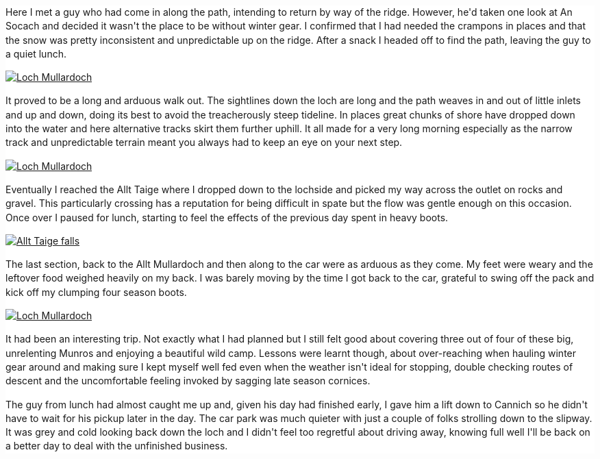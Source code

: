 Here I met a guy who had come in along the path, intending to return by way of the ridge. However, he'd taken one look at An Socach and decided it wasn't the place to be without winter gear. I confirmed that I had needed the crampons in places and that the snow was pretty inconsistent and unpredictable up on the ridge. After a snack I headed off to find the path, leaving the guy to a quiet lunch.

[![Loch Mullardoch](https://live.staticflickr.com/2869/13648454864_e58b2abc4f_b.jpg "Loch Mullardoch")](https://www.flickr.com/photos/black_friction/13648454864/)

It proved to be a long and arduous walk out. The sightlines down the loch are long and the path weaves in and out of little inlets and up and down, doing its best to avoid the treacherously steep tideline. In places great chunks of shore have dropped down into the water and here alternative tracks skirt them further uphill. It all made for a very long morning especially as the narrow track and unpredictable terrain meant you always had to keep an eye on your next step.

[![Loch Mullardoch](https://live.staticflickr.com/7079/13648122235_55dde4de90_b.jpg "Loch Mullardoch")](https://www.flickr.com/photos/black_friction/13648122235/)

Eventually I reached the Allt Taige where I dropped down to the lochside and picked my way across the outlet on rocks and gravel. This particularly crossing has a reputation for being difficult in spate but the flow was gentle enough on this occasion. Once over I paused for lunch, starting to feel the effects of the previous day spent in heavy boots.

[![Allt Taige falls](https://live.staticflickr.com/3674/13648151795_b12f196948_b.jpg "Allt Taige falls")](https://www.flickr.com/photos/black_friction/13648151795/)

The last section, back to the Allt Mullardoch and then along to the car were as arduous as they come. My feet were weary and the leftover food weighed heavily on my back. I was barely moving by the time I got back to the car, grateful to swing off the pack and kick off my clumping four season boots.

[![Loch Mullardoch](https://live.staticflickr.com/3822/13648207803_8cfde87c91_b.jpg "Loch Mullardoch")](https://www.flickr.com/photos/black_friction/13648207803/)

It had been an interesting trip. Not exactly what I had planned but I still felt good about covering three out of four of these big, unrelenting Munros and enjoying a beautiful wild camp. Lessons were learnt though, about over-reaching when hauling winter gear around and making sure I kept myself well fed even when the weather isn't ideal for stopping, double checking routes of descent and the uncomfortable feeling invoked by sagging late season cornices.

The guy from lunch had almost caught me up and, given his day had finished early, I gave him a lift down to Cannich so he didn't have to wait for his pickup later in the day. The car park was much quieter with just a couple of folks strolling down to the slipway. It was grey and cold looking back down the loch and I didn't feel too regretful about driving away, knowing full well I'll be back on a better day to deal with the unfinished business.






